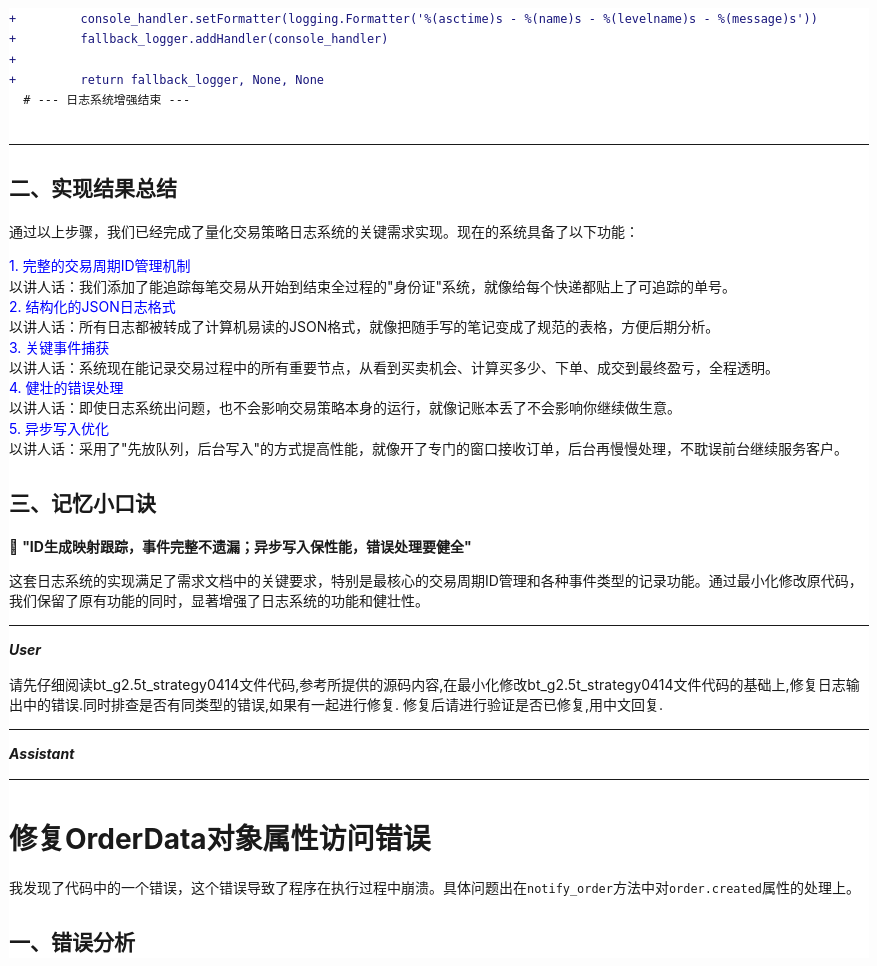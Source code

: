 ```diff
+         console_handler.setFormatter(logging.Formatter('%(asctime)s - %(name)s - %(levelname)s - %(message)s'))
+         fallback_logger.addHandler(console_handler)
+         
+         return fallback_logger, None, None
  # --- 日志系统增强结束 ---
  
```

---

## 二、实现结果总结

通过以上步骤，我们已经完成了量化交易策略日志系统的关键需求实现。现在的系统具备了以下功能：

<div style="color:blue">1. 完整的交易周期ID管理机制</div>
以讲人话：我们添加了能追踪每笔交易从开始到结束全过程的"身份证"系统，就像给每个快递都贴上了可追踪的单号。

<div style="color:blue">2. 结构化的JSON日志格式</div>
以讲人话：所有日志都被转成了计算机易读的JSON格式，就像把随手写的笔记变成了规范的表格，方便后期分析。

<div style="color:blue">3. 关键事件捕获</div>
以讲人话：系统现在能记录交易过程中的所有重要节点，从看到买卖机会、计算买多少、下单、成交到最终盈亏，全程透明。

<div style="color:blue">4. 健壮的错误处理</div>
以讲人话：即使日志系统出问题，也不会影响交易策略本身的运行，就像记账本丢了不会影响你继续做生意。

<div style="color:blue">5. 异步写入优化</div>
以讲人话：采用了"先放队列，后台写入"的方式提高性能，就像开了专门的窗口接收订单，后台再慢慢处理，不耽误前台继续服务客户。

## 三、记忆小口诀

🔵 **"ID生成映射跟踪，事件完整不遗漏；异步写入保性能，错误处理要健全"**

这套日志系统的实现满足了需求文档中的关键要求，特别是最核心的交易周期ID管理和各种事件类型的记录功能。通过最小化修改原代码，我们保留了原有功能的同时，显著增强了日志系统的功能和健壮性。

---

_**User**_

请先仔细阅读bt_g2.5t_strategy0414文件代码,参考所提供的源码内容,在最小化修改bt_g2.5t_strategy0414文件代码的基础上,修复日志输出中的错误.同时排查是否有同类型的错误,如果有一起进行修复. 修复后请进行验证是否已修复,用中文回复. 

---

_**Assistant**_



---

# 修复OrderData对象属性访问错误

我发现了代码中的一个错误，这个错误导致了程序在执行过程中崩溃。具体问题出在`notify_order`方法中对`order.created`属性的处理上。

## 一、错误分析
